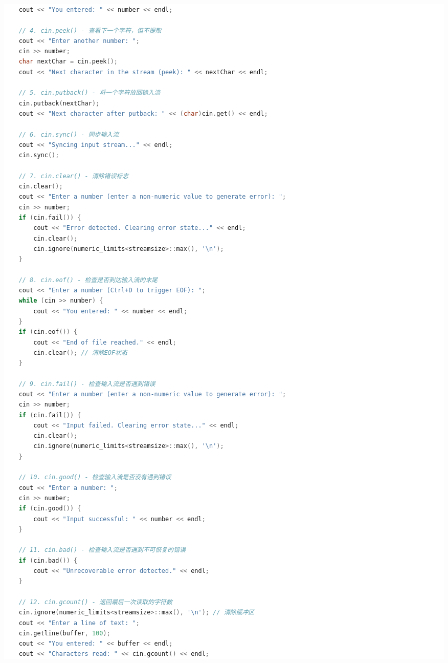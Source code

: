 ```cpp
    cout << "You entered: " << number << endl;

    // 4. cin.peek() - 查看下一个字符，但不提取
    cout << "Enter another number: ";
    cin >> number;
    char nextChar = cin.peek();
    cout << "Next character in the stream (peek): " << nextChar << endl;

    // 5. cin.putback() - 将一个字符放回输入流
    cin.putback(nextChar);
    cout << "Next character after putback: " << (char)cin.get() << endl;

    // 6. cin.sync() - 同步输入流
    cout << "Syncing input stream..." << endl;
    cin.sync();

    // 7. cin.clear() - 清除错误标志
    cin.clear();
    cout << "Enter a number (enter a non-numeric value to generate error): ";
    cin >> number;
    if (cin.fail()) {
        cout << "Error detected. Clearing error state..." << endl;
        cin.clear();
        cin.ignore(numeric_limits<streamsize>::max(), '\n');
    }

    // 8. cin.eof() - 检查是否到达输入流的末尾
    cout << "Enter a number (Ctrl+D to trigger EOF): ";
    while (cin >> number) {
        cout << "You entered: " << number << endl;
    }
    if (cin.eof()) {
        cout << "End of file reached." << endl;
        cin.clear(); // 清除EOF状态
    }

    // 9. cin.fail() - 检查输入流是否遇到错误
    cout << "Enter a number (enter a non-numeric value to generate error): ";
    cin >> number;
    if (cin.fail()) {
        cout << "Input failed. Clearing error state..." << endl;
        cin.clear();
        cin.ignore(numeric_limits<streamsize>::max(), '\n');
    }

    // 10. cin.good() - 检查输入流是否没有遇到错误
    cout << "Enter a number: ";
    cin >> number;
    if (cin.good()) {
        cout << "Input successful: " << number << endl;
    }

    // 11. cin.bad() - 检查输入流是否遇到不可恢复的错误
    if (cin.bad()) {
        cout << "Unrecoverable error detected." << endl;
    }

    // 12. cin.gcount() - 返回最后一次读取的字符数
    cin.ignore(numeric_limits<streamsize>::max(), '\n'); // 清除缓冲区
    cout << "Enter a line of text: ";
    cin.getline(buffer, 100);
    cout << "You entered: " << buffer << endl;
    cout << "Characters read: " << cin.gcount() << endl;
```
